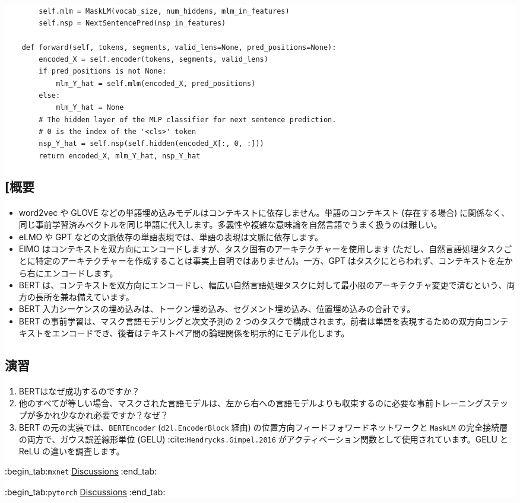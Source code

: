 ```{.python .input}
        self.mlm = MaskLM(vocab_size, num_hiddens, mlm_in_features)
        self.nsp = NextSentencePred(nsp_in_features)

    def forward(self, tokens, segments, valid_lens=None, pred_positions=None):
        encoded_X = self.encoder(tokens, segments, valid_lens)
        if pred_positions is not None:
            mlm_Y_hat = self.mlm(encoded_X, pred_positions)
        else:
            mlm_Y_hat = None
        # The hidden layer of the MLP classifier for next sentence prediction.
        # 0 is the index of the '<cls>' token
        nsp_Y_hat = self.nsp(self.hidden(encoded_X[:, 0, :]))
        return encoded_X, mlm_Y_hat, nsp_Y_hat
```

## [概要

* word2vec や GLOVE などの単語埋め込みモデルはコンテキストに依存しません。単語のコンテキスト (存在する場合) に関係なく、同じ事前学習済みベクトルを同じ単語に代入します。多義性や複雑な意味論を自然言語でうまく扱うのは難しい。
* eLMO や GPT などの文脈依存の単語表現では、単語の表現は文脈に依存します。
* ElMO はコンテキストを双方向にエンコードしますが、タスク固有のアーキテクチャーを使用します (ただし、自然言語処理タスクごとに特定のアーキテクチャーを作成することは事実上自明ではありません)。一方、GPT はタスクにとらわれず、コンテキストを左から右にエンコードします。
* BERT は、コンテキストを双方向にエンコードし、幅広い自然言語処理タスクに対して最小限のアーキテクチャ変更で済むという、両方の長所を兼ね備えています。
* BERT 入力シーケンスの埋め込みは、トークン埋め込み、セグメント埋め込み、位置埋め込みの合計です。
* BERT の事前学習は、マスク言語モデリングと次文予測の 2 つのタスクで構成されます。前者は単語を表現するための双方向コンテキストをエンコードでき、後者はテキストペア間の論理関係を明示的にモデル化します。

## 演習

1. BERTはなぜ成功するのですか？
1. 他のすべてが等しい場合、マスクされた言語モデルは、左から右への言語モデルよりも収束するのに必要な事前トレーニングステップが多かれ少なかれ必要ですか？なぜ？
1. BERT の元の実装では、`BERTEncoder` (`d2l.EncoderBlock` 経由) の位置方向フィードフォワードネットワークと `MaskLM` の完全接続層の両方で、ガウス誤差線形単位 (GELU) :cite:`Hendrycks.Gimpel.2016` がアクティベーション関数として使用されています。GELU と ReLU の違いを調査します。

:begin_tab:`mxnet`
[Discussions](https://discuss.d2l.ai/t/388)
:end_tab:

:begin_tab:`pytorch`
[Discussions](https://discuss.d2l.ai/t/1490)
:end_tab:
